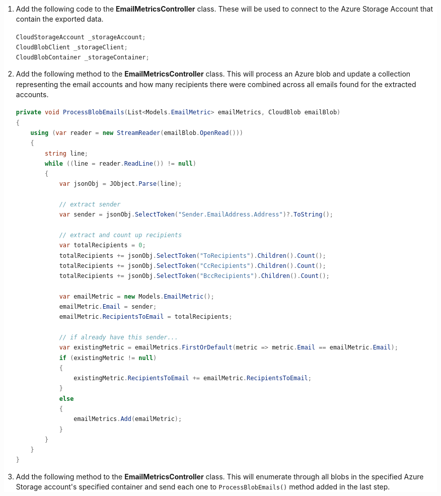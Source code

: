 1. Add the following code to the **EmailMetricsController** class. These will be used to connect to the Azure Storage Account that contain the exported data.

    ```csharp
    CloudStorageAccount _storageAccount;
    CloudBlobClient _storageClient;
    CloudBlobContainer _storageContainer;
    ```

1. Add the following method to the **EmailMetricsController** class. This will process an Azure blob and update a collection representing the email accounts and how many recipients there were combined across all emails found for the extracted accounts.

    ```csharp
    private void ProcessBlobEmails(List<Models.EmailMetric> emailMetrics, CloudBlob emailBlob)
    {
        using (var reader = new StreamReader(emailBlob.OpenRead()))
        {
            string line;
            while ((line = reader.ReadLine()) != null)
            {
                var jsonObj = JObject.Parse(line);

                // extract sender
                var sender = jsonObj.SelectToken("Sender.EmailAddress.Address")?.ToString();

                // extract and count up recipients
                var totalRecipients = 0;
                totalRecipients += jsonObj.SelectToken("ToRecipients").Children().Count();
                totalRecipients += jsonObj.SelectToken("CcRecipients").Children().Count();
                totalRecipients += jsonObj.SelectToken("BccRecipients").Children().Count();

                var emailMetric = new Models.EmailMetric();
                emailMetric.Email = sender;
                emailMetric.RecipientsToEmail = totalRecipients;

                // if already have this sender...
                var existingMetric = emailMetrics.FirstOrDefault(metric => metric.Email == emailMetric.Email);
                if (existingMetric != null)
                {
                    existingMetric.RecipientsToEmail += emailMetric.RecipientsToEmail;
                }
                else
                {
                    emailMetrics.Add(emailMetric);
                }
            }
        }
    }
    ```

1. Add the following method to the **EmailMetricsController** class. This will enumerate through all blobs in the specified Azure Storage account's specified container and send each one to `ProcessBlobEmails()` method added in the last step.
